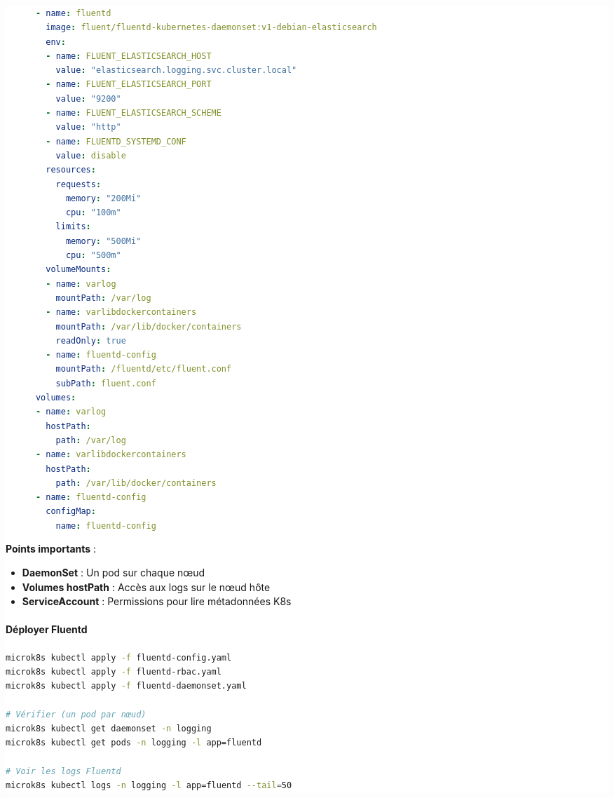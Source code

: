 ```yaml
      - name: fluentd
        image: fluent/fluentd-kubernetes-daemonset:v1-debian-elasticsearch
        env:
        - name: FLUENT_ELASTICSEARCH_HOST
          value: "elasticsearch.logging.svc.cluster.local"
        - name: FLUENT_ELASTICSEARCH_PORT
          value: "9200"
        - name: FLUENT_ELASTICSEARCH_SCHEME
          value: "http"
        - name: FLUENTD_SYSTEMD_CONF
          value: disable
        resources:
          requests:
            memory: "200Mi"
            cpu: "100m"
          limits:
            memory: "500Mi"
            cpu: "500m"
        volumeMounts:
        - name: varlog
          mountPath: /var/log
        - name: varlibdockercontainers
          mountPath: /var/lib/docker/containers
          readOnly: true
        - name: fluentd-config
          mountPath: /fluentd/etc/fluent.conf
          subPath: fluent.conf
      volumes:
      - name: varlog
        hostPath:
          path: /var/log
      - name: varlibdockercontainers
        hostPath:
          path: /var/lib/docker/containers
      - name: fluentd-config
        configMap:
          name: fluentd-config
```

**Points importants** :
- **DaemonSet** : Un pod sur chaque nœud
- **Volumes hostPath** : Accès aux logs sur le nœud hôte
- **ServiceAccount** : Permissions pour lire métadonnées K8s

#### Déployer Fluentd

```bash
microk8s kubectl apply -f fluentd-config.yaml
microk8s kubectl apply -f fluentd-rbac.yaml
microk8s kubectl apply -f fluentd-daemonset.yaml

# Vérifier (un pod par nœud)
microk8s kubectl get daemonset -n logging
microk8s kubectl get pods -n logging -l app=fluentd

# Voir les logs Fluentd
microk8s kubectl logs -n logging -l app=fluentd --tail=50
```
